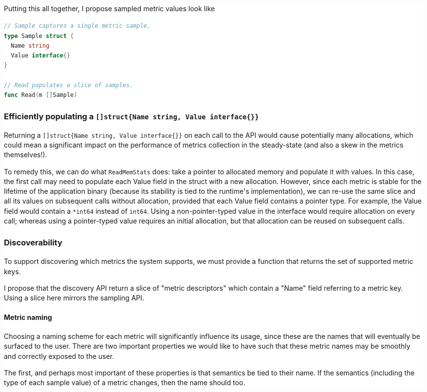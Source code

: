 Putting this all together, I propose sampled metric values look like

```go
// Sample captures a single metric sample.
type Sample struct {
  Name string
  Value interface{}
}

// Read populates a slice of samples.
func Read(m []Sample)
```

### Efficiently populating a `[]struct{Name string, Value interface{}}`

Returning a `[]struct{Name string, Value interface{}}` on each call to the API
would cause potentially many allocations, which could mean a significant impact
on the performance of metrics collection in the steady-state (and also a skew in
the metrics themselves!).

To remedy this, we can do what `ReadMemStats` does: take a pointer to allocated
memory and populate it with values.
In this case, the first call may need to populate each Value field in the struct
with a new allocation.
However, since each metric is stable for the lifetime of the application binary
(because its stability is tied to the runtime's implementation), we can re-use
the same slice and all its values on subsequent calls without allocation,
provided that each Value field contains a pointer type.
For example, the Value field would contain a `*int64` instead of `int64`.
Using a non-pointer-typed value in the interface would require allocation on
every call; whereas using a pointer-typed value requires an initial allocation,
but that allocation can be reused on subsequent calls.

### Discoverability

To support discovering which metrics the system supports, we must provide a
function that returns the set of supported metric keys.

I propose that the discovery API return a slice of "metric descriptors" which
contain a "Name" field referring to a metric key.
Using a slice here mirrors the sampling API.

#### Metric naming

Choosing a naming scheme for each metric will significantly influence its usage,
since these are the names that will eventually be surfaced to the user.
There are two important properties we would like to have such that these metric
names may be smoothly and correctly exposed to the user.

The first, and perhaps most important of these properties is that semantics be
tied to their name.
If the semantics (including the type of each sample value) of a metric changes,
then the name should too.
